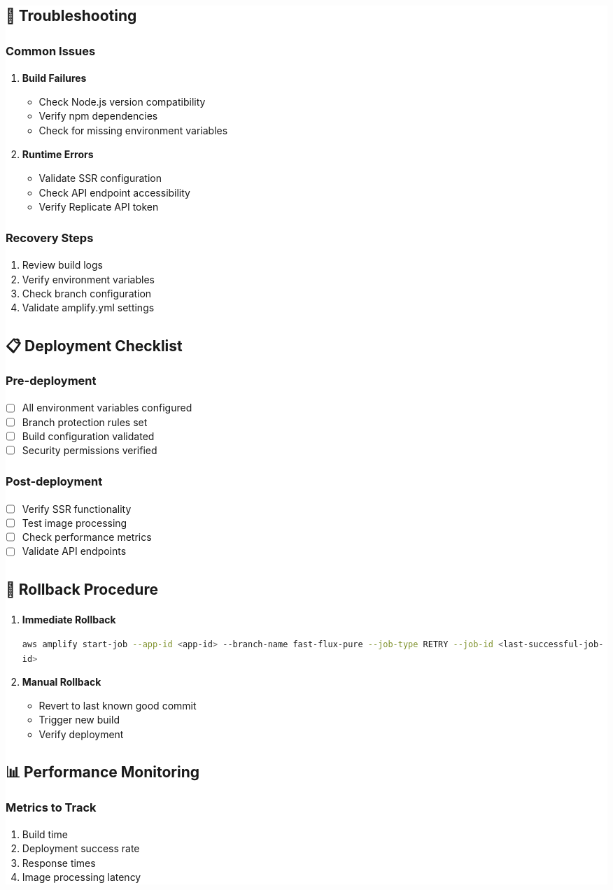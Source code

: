 ## 🚨 Troubleshooting

### Common Issues
1. **Build Failures**
   - Check Node.js version compatibility
   - Verify npm dependencies
   - Check for missing environment variables

2. **Runtime Errors**
   - Validate SSR configuration
   - Check API endpoint accessibility
   - Verify Replicate API token

### Recovery Steps
1. Review build logs
2. Verify environment variables
3. Check branch configuration
4. Validate amplify.yml settings

## 📋 Deployment Checklist

### Pre-deployment
- [ ] All environment variables configured
- [ ] Branch protection rules set
- [ ] Build configuration validated
- [ ] Security permissions verified

### Post-deployment
- [ ] Verify SSR functionality
- [ ] Test image processing
- [ ] Check performance metrics
- [ ] Validate API endpoints

## 🔄 Rollback Procedure

1. **Immediate Rollback**
   ```bash
   aws amplify start-job --app-id <app-id> --branch-name fast-flux-pure --job-type RETRY --job-id <last-successful-job-id>
   ```

2. **Manual Rollback**
   - Revert to last known good commit
   - Trigger new build
   - Verify deployment

## 📊 Performance Monitoring

### Metrics to Track
1. Build time
2. Deployment success rate
3. Response times
4. Image processing latency

